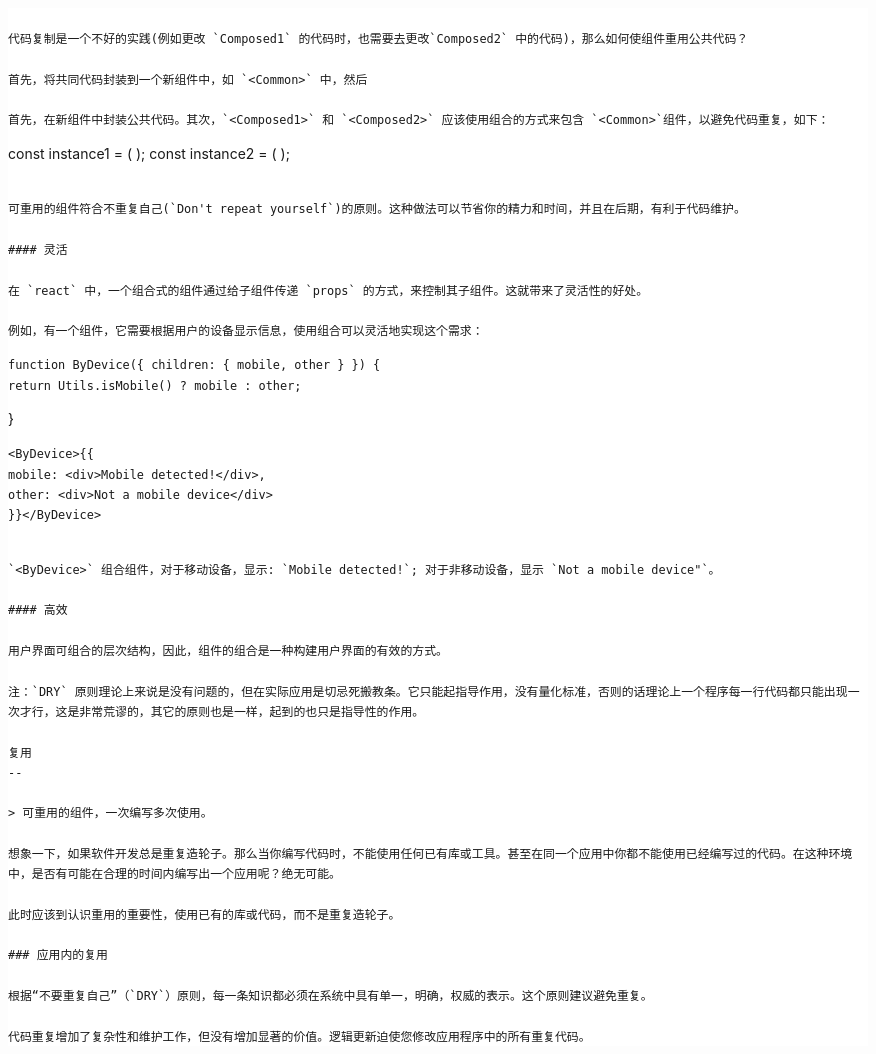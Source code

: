 ```

代码复制是一个不好的实践(例如更改 `Composed1` 的代码时，也需要去更改`Composed2` 中的代码)，那么如何使组件重用公共代码？

首先，将共同代码封装到一个新组件中，如 `<Common>` 中，然后

首先，在新组件中封装公共代码。其次，`<Composed1>` 和 `<Composed2>` 应该使用组合的方式来包含 `<Common>`组件，以避免代码重复，如下：

```
const instance1 = (
<Composed1>
<Piece1 />
<Common />
</Composed1>
);
const instance2 = (
<Composed2>
<Common />
<Piece2 />
</Composed2>
);
```

可重用的组件符合不重复自己(`Don't repeat yourself`)的原则。这种做法可以节省你的精力和时间，并且在后期，有利于代码维护。

#### 灵活

在 `react` 中，一个组合式的组件通过给子组件传递 `props` 的方式，来控制其子组件。这就带来了灵活性的好处。

例如，有一个组件，它需要根据用户的设备显示信息，使用组合可以灵活地实现这个需求：

```
    function ByDevice({ children: { mobile, other } }) {
    return Utils.isMobile() ? mobile : other;
}

    <ByDevice>{{
    mobile: <div>Mobile detected!</div>,
    other: <div>Not a mobile device</div>
    }}</ByDevice>
```

`<ByDevice>` 组合组件，对于移动设备，显示: `Mobile detected!`; 对于非移动设备，显示 `Not a mobile device"`。

#### 高效

用户界面可组合的层次结构，因此，组件的组合是一种构建用户界面的有效的方式。

注：`DRY` 原则理论上来说是没有问题的，但在实际应用是切忌死搬教条。它只能起指导作用，没有量化标准，否则的话理论上一个程序每一行代码都只能出现一次才行，这是非常荒谬的，其它的原则也是一样，起到的也只是指导性的作用。

复用
--

> 可重用的组件，一次编写多次使用。

想象一下，如果软件开发总是重复造轮子。那么当你编写代码时，不能使用任何已有库或工具。甚至在同一个应用中你都不能使用已经编写过的代码。在这种环境中，是否有可能在合理的时间内编写出一个应用呢？绝无可能。

此时应该到认识重用的重要性，使用已有的库或代码，而不是重复造轮子。

### 应用内的复用

根据“不要重复自己”（`DRY`）原则，每一条知识都必须在系统中具有单一，明确，权威的表示。这个原则建议避免重复。

代码重复增加了复杂性和维护工作，但没有增加显著的价值。逻辑更新迫使您修改应用程序中的所有重复代码。
```